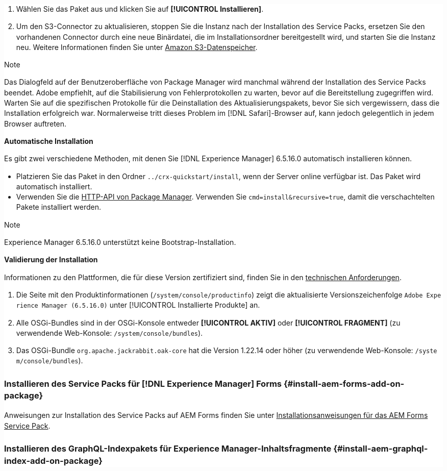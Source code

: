 1. Wählen Sie das Paket aus und klicken Sie auf **[!UICONTROL Installieren]**.

1. Um den S3-Connector zu aktualisieren, stoppen Sie die Instanz nach der Installation des Service Packs, ersetzen Sie den vorhandenen Connector durch eine neue Binärdatei, die im Installationsordner bereitgestellt wird, und starten Sie die Instanz neu. Weitere Informationen finden Sie unter [Amazon S3-Datenspeicher](/help/sites-deploying/data-store-config.md#upgrading-to-a-new-version-of-the-s-connector).

>[!NOTE]
>
>Das Dialogfeld auf der Benutzeroberfläche von Package Manager wird manchmal während der Installation des Service Packs beendet. Adobe empfiehlt, auf die Stabilisierung von Fehlerprotokollen zu warten, bevor auf die Bereitstellung zugegriffen wird. Warten Sie auf die spezifischen Protokolle für die Deinstallation des Aktualisierungspakets, bevor Sie sich vergewissern, dass die Installation erfolgreich war. Normalerweise tritt dieses Problem im [!DNL Safari]-Browser auf, kann jedoch gelegentlich in jedem Browser auftreten.

**Automatische Installation**

Es gibt zwei verschiedene Methoden, mit denen Sie [!DNL Experience Manager] 6.5.16.0 automatisch installieren können.

* Platzieren Sie das Paket in den Ordner `../crx-quickstart/install`, wenn der Server online verfügbar ist. Das Paket wird automatisch installiert.
* Verwenden Sie die [HTTP-API von Package Manager](/help/sites-administering/package-manager.md#package-share). Verwenden Sie `cmd=install&recursive=true`, damit die verschachtelten Pakete installiert werden.

>[!NOTE]
>
>Experience Manager 6.5.16.0 unterstützt keine Bootstrap-Installation. 

**Validierung der Installation**

Informationen zu den Plattformen, die für diese Version zertifiziert sind, finden Sie in den [technischen Anforderungen](/help/sites-deploying/technical-requirements.md).

1. Die Seite mit den Produktinformationen (`/system/console/productinfo`) zeigt die aktualisierte Versionszeichenfolge `Adobe Experience Manager (6.5.16.0)` unter [!UICONTROL Installierte Produkte] an. 

1. Alle OSGi-Bundles sind in der OSGi-Konsole entweder **[!UICONTROL AKTIV]** oder **[!UICONTROL FRAGMENT]** (zu verwendende Web-Konsole: `/system/console/bundles`).

1. Das OSGi-Bundle `org.apache.jackrabbit.oak-core` hat die Version 1.22.14 oder höher (zu verwendende Web-Konsole: `/system/console/bundles`).   

### Installieren des Service Packs für [!DNL Experience Manager] Forms {#install-aem-forms-add-on-package}

Anweisungen zur Installation des Service Packs auf AEM Forms finden Sie unter [Installationsanweisungen für das AEM Forms Service Pack](/help/release-notes/aem-forms-current-service-pack-installation-instructions.md).

### Installieren des GraphQL-Indexpakets für Experience Manager-Inhaltsfragmente {#install-aem-graphql-index-add-on-package}
